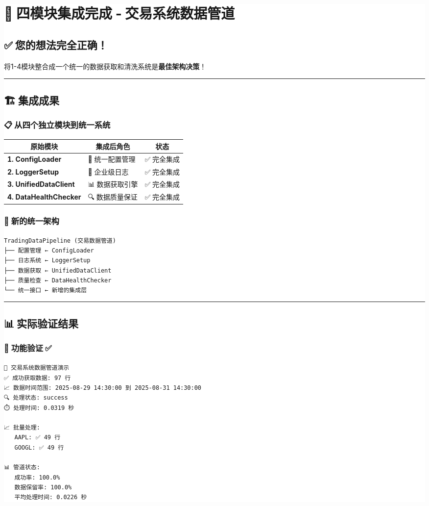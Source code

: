# 🎊 四模块集成完成 - 交易系统数据管道

## ✅ **您的想法完全正确！**

将1-4模块整合成一个统一的数据获取和清洗系统是**最佳架构决策**！

---

## 🏗️ **集成成果**

### 📋 **从四个独立模块到统一系统**

| 原始模块 | 集成后角色 | 状态 |
|----------|-----------|------|
| **1. ConfigLoader** | 🔧 统一配置管理 | ✅ 完全集成 |
| **2. LoggerSetup** | 📝 企业级日志 | ✅ 完全集成 |
| **3. UnifiedDataClient** | 📊 数据获取引擎 | ✅ 完全集成 |
| **4. DataHealthChecker** | 🔍 数据质量保证 | ✅ 完全集成 |

### 🚀 **新的统一架构**
```
TradingDataPipeline (交易数据管道)
├── 配置管理 ← ConfigLoader
├── 日志系统 ← LoggerSetup  
├── 数据获取 ← UnifiedDataClient
├── 质量检查 ← DataHealthChecker
└── 统一接口 ← 新增的集成层
```

---

## 📊 **实际验证结果**

### 🧪 **功能验证** ✅
```
🚀 交易系统数据管道演示
✅ 成功获取数据: 97 行
📈 数据时间范围: 2025-08-29 14:30:00 到 2025-08-31 14:30:00
🔍 处理状态: success
⏱️ 处理时间: 0.0319 秒

📈 批量处理:
   AAPL: ✅ 49 行
   GOOGL: ✅ 49 行

📊 管道状态:
   成功率: 100.0%
   数据保留率: 100.0%
   平均处理时间: 0.0226 秒
```
